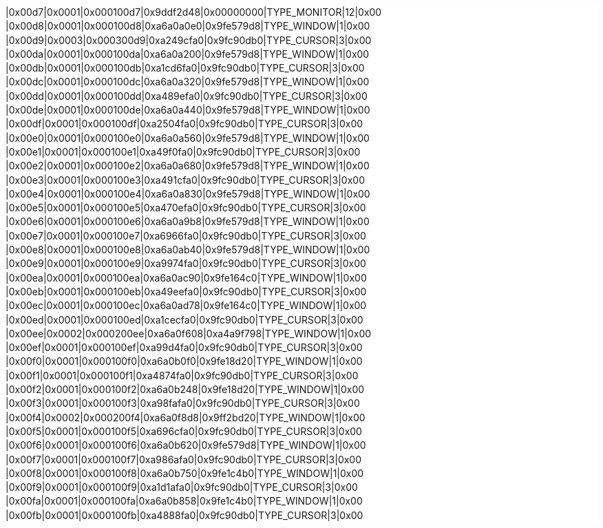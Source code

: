 |0x00d7|0x0001|0x000100d7|0x9ddf2d48|0x00000000|TYPE_MONITOR|12|0x00
|0x00d8|0x0001|0x000100d8|0xa6a0a0e0|0x9fe579d8|TYPE_WINDOW|1|0x00
|0x00d9|0x0003|0x000300d9|0xa249cfa0|0x9fc90db0|TYPE_CURSOR|3|0x00
|0x00da|0x0001|0x000100da|0xa6a0a200|0x9fe579d8|TYPE_WINDOW|1|0x00
|0x00db|0x0001|0x000100db|0xa1cd6fa0|0x9fc90db0|TYPE_CURSOR|3|0x00
|0x00dc|0x0001|0x000100dc|0xa6a0a320|0x9fe579d8|TYPE_WINDOW|1|0x00
|0x00dd|0x0001|0x000100dd|0xa489efa0|0x9fc90db0|TYPE_CURSOR|3|0x00
|0x00de|0x0001|0x000100de|0xa6a0a440|0x9fe579d8|TYPE_WINDOW|1|0x00
|0x00df|0x0001|0x000100df|0xa2504fa0|0x9fc90db0|TYPE_CURSOR|3|0x00
|0x00e0|0x0001|0x000100e0|0xa6a0a560|0x9fe579d8|TYPE_WINDOW|1|0x00
|0x00e1|0x0001|0x000100e1|0xa49f0fa0|0x9fc90db0|TYPE_CURSOR|3|0x00
|0x00e2|0x0001|0x000100e2|0xa6a0a680|0x9fe579d8|TYPE_WINDOW|1|0x00
|0x00e3|0x0001|0x000100e3|0xa491cfa0|0x9fc90db0|TYPE_CURSOR|3|0x00
|0x00e4|0x0001|0x000100e4|0xa6a0a830|0x9fe579d8|TYPE_WINDOW|1|0x00
|0x00e5|0x0001|0x000100e5|0xa470efa0|0x9fc90db0|TYPE_CURSOR|3|0x00
|0x00e6|0x0001|0x000100e6|0xa6a0a9b8|0x9fe579d8|TYPE_WINDOW|1|0x00
|0x00e7|0x0001|0x000100e7|0xa6966fa0|0x9fc90db0|TYPE_CURSOR|3|0x00
|0x00e8|0x0001|0x000100e8|0xa6a0ab40|0x9fe579d8|TYPE_WINDOW|1|0x00
|0x00e9|0x0001|0x000100e9|0xa9974fa0|0x9fc90db0|TYPE_CURSOR|3|0x00
|0x00ea|0x0001|0x000100ea|0xa6a0ac90|0x9fe164c0|TYPE_WINDOW|1|0x00
|0x00eb|0x0001|0x000100eb|0xa49eefa0|0x9fc90db0|TYPE_CURSOR|3|0x00
|0x00ec|0x0001|0x000100ec|0xa6a0ad78|0x9fe164c0|TYPE_WINDOW|1|0x00
|0x00ed|0x0001|0x000100ed|0xa1cecfa0|0x9fc90db0|TYPE_CURSOR|3|0x00
|0x00ee|0x0002|0x000200ee|0xa6a0f608|0xa4a9f798|TYPE_WINDOW|1|0x00
|0x00ef|0x0001|0x000100ef|0xa99d4fa0|0x9fc90db0|TYPE_CURSOR|3|0x00
|0x00f0|0x0001|0x000100f0|0xa6a0b0f0|0x9fe18d20|TYPE_WINDOW|1|0x00
|0x00f1|0x0001|0x000100f1|0xa4874fa0|0x9fc90db0|TYPE_CURSOR|3|0x00
|0x00f2|0x0001|0x000100f2|0xa6a0b248|0x9fe18d20|TYPE_WINDOW|1|0x00
|0x00f3|0x0001|0x000100f3|0xa98fafa0|0x9fc90db0|TYPE_CURSOR|3|0x00
|0x00f4|0x0002|0x000200f4|0xa6a0f8d8|0x9ff2bd20|TYPE_WINDOW|1|0x00
|0x00f5|0x0001|0x000100f5|0xa696cfa0|0x9fc90db0|TYPE_CURSOR|3|0x00
|0x00f6|0x0001|0x000100f6|0xa6a0b620|0x9fe579d8|TYPE_WINDOW|1|0x00
|0x00f7|0x0001|0x000100f7|0xa986afa0|0x9fc90db0|TYPE_CURSOR|3|0x00
|0x00f8|0x0001|0x000100f8|0xa6a0b750|0x9fe1c4b0|TYPE_WINDOW|1|0x00
|0x00f9|0x0001|0x000100f9|0xa1d1afa0|0x9fc90db0|TYPE_CURSOR|3|0x00
|0x00fa|0x0001|0x000100fa|0xa6a0b858|0x9fe1c4b0|TYPE_WINDOW|1|0x00
|0x00fb|0x0001|0x000100fb|0xa4888fa0|0x9fc90db0|TYPE_CURSOR|3|0x00